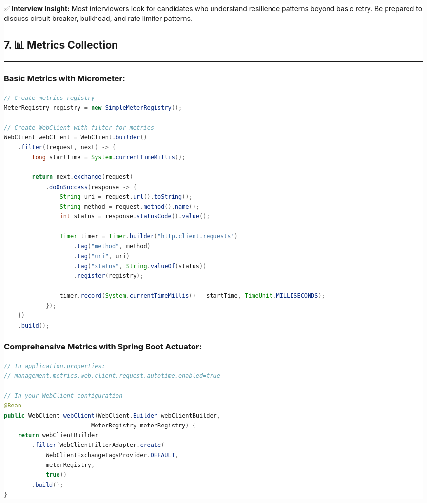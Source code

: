 ✅ **Interview Insight:** Most interviewers look for candidates who understand resilience patterns beyond basic retry. Be prepared to discuss circuit breaker, bulkhead, and rate limiter patterns.

## 7. 📊 Metrics Collection
---------

### Basic Metrics with Micrometer:

```java
// Create metrics registry
MeterRegistry registry = new SimpleMeterRegistry();

// Create WebClient with filter for metrics
WebClient webClient = WebClient.builder()
    .filter((request, next) -> {
        long startTime = System.currentTimeMillis();
        
        return next.exchange(request)
            .doOnSuccess(response -> {
                String uri = request.url().toString();
                String method = request.method().name();
                int status = response.statusCode().value();
                
                Timer timer = Timer.builder("http.client.requests")
                    .tag("method", method)
                    .tag("uri", uri)
                    .tag("status", String.valueOf(status))
                    .register(registry);
                
                timer.record(System.currentTimeMillis() - startTime, TimeUnit.MILLISECONDS);
            });
    })
    .build();
```

### Comprehensive Metrics with Spring Boot Actuator:

```java
// In application.properties:
// management.metrics.web.client.request.autotime.enabled=true

// In your WebClient configuration
@Bean
public WebClient webClient(WebClient.Builder webClientBuilder, 
                         MeterRegistry meterRegistry) {
    return webClientBuilder
        .filter(WebClientFilterAdapter.create(
            WebClientExchangeTagsProvider.DEFAULT, 
            meterRegistry, 
            true))
        .build();
}
```
